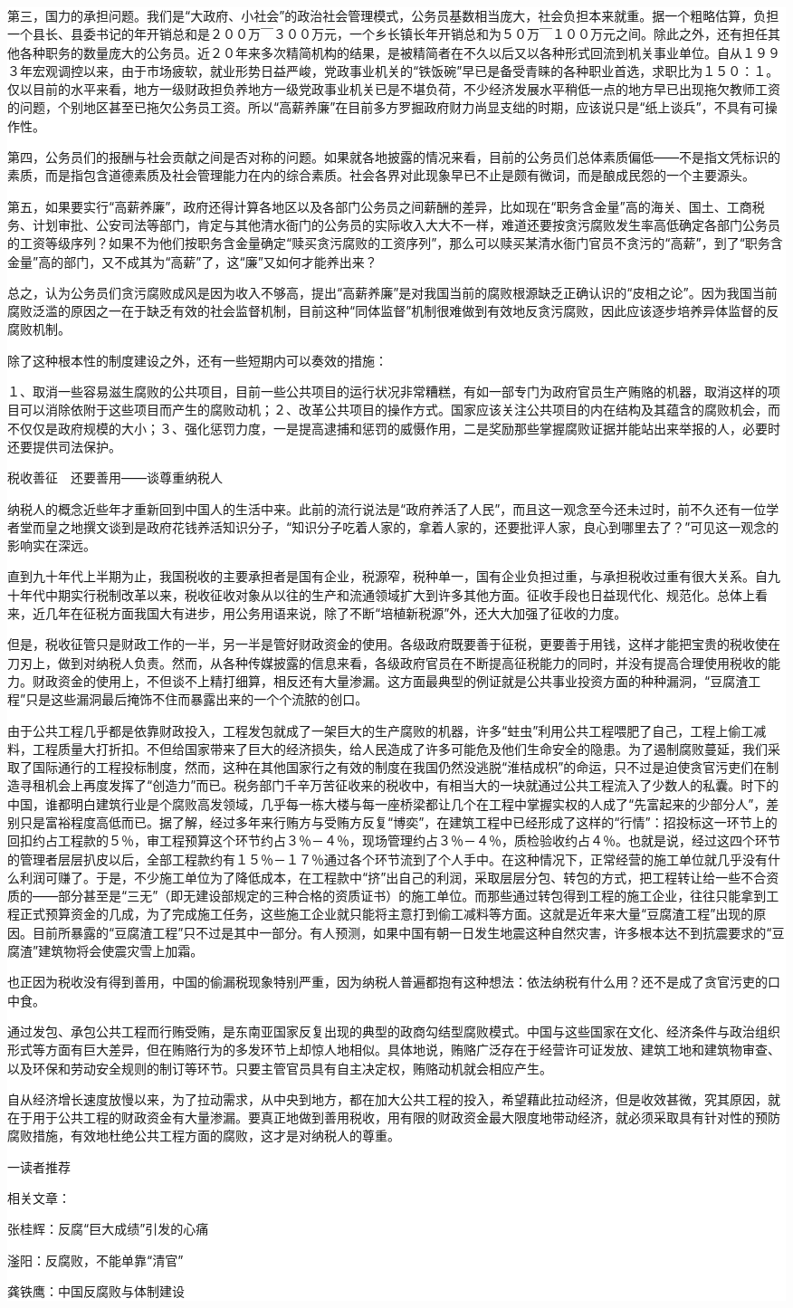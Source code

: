第三，国力的承担问题。我们是“大政府、小社会”的政治社会管理模式，公务员基数相当庞大，社会负担本来就重。据一个粗略估算，负担一个县长、县委书记的年开销总和是２００万￣３００万元，一个乡长镇长年开销总和为５０万￣１００万元之间。除此之外，还有担任其他各种职务的数量庞大的公务员。近２０年来多次精简机构的结果，是被精简者在不久以后又以各种形式回流到机关事业单位。自从１９９３年宏观调控以来，由于市场疲软，就业形势日益严峻，党政事业机关的“铁饭碗”早已是备受青睐的各种职业首选，求职比为１５０：１。仅以目前的水平来看，地方一级财政担负养地方一级党政事业机关已是不堪负荷，不少经济发展水平稍低一点的地方早已出现拖欠教师工资的问题，个别地区甚至已拖欠公务员工资。所以“高薪养廉”在目前多方罗掘政府财力尚显支绌的时期，应该说只是“纸上谈兵”，不具有可操作性。
  
第四，公务员们的报酬与社会贡献之间是否对称的问题。如果就各地披露的情况来看，目前的公务员们总体素质偏低——不是指文凭标识的素质，而是指包含道德素质及社会管理能力在内的综合素质。社会各界对此现象早已不止是颇有微词，而是酿成民怨的一个主要源头。
  
第五，如果要实行“高薪养廉”，政府还得计算各地区以及各部门公务员之间薪酬的差异，比如现在“职务含金量”高的海关、国土、工商税务、计划审批、公安司法等部门，肯定与其他清水衙门的公务员的实际收入大大不一样，难道还要按贪污腐败发生率高低确定各部门公务员的工资等级序列？如果不为他们按职务含金量确定“赎买贪污腐败的工资序列”，那么可以赎买某清水衙门官员不贪污的“高薪”，到了“职务含金量”高的部门，又不成其为“高薪”了，这“廉”又如何才能养出来？
  
总之，认为公务员们贪污腐败成风是因为收入不够高，提出“高薪养廉”是对我国当前的腐败根源缺乏正确认识的“皮相之论”。因为我国当前腐败泛滥的原因之一在于缺乏有效的社会监督机制，目前这种“同体监督”机制很难做到有效地反贪污腐败，因此应该逐步培养异体监督的反腐败机制。
  
除了这种根本性的制度建设之外，还有一些短期内可以奏效的措施：
  
１、取消一些容易滋生腐败的公共项目，目前一些公共项目的运行状况非常糟糕，有如一部专门为政府官员生产贿赂的机器，取消这样的项目可以消除依附于这些项目而产生的腐败动机；２、改革公共项目的操作方式。国家应该关注公共项目的内在结构及其蕴含的腐败机会，而不仅仅是政府规模的大小；３、强化惩罚力度，一是提高逮捕和惩罚的威慑作用，二是奖励那些掌握腐败证据并能站出来举报的人，必要时还要提供司法保护。
  
税收善征　还要善用——谈尊重纳税人
  
纳税人的概念近些年才重新回到中国人的生活中来。此前的流行说法是“政府养活了人民”，而且这一观念至今还未过时，前不久还有一位学者堂而皇之地撰文谈到是政府花钱养活知识分子，“知识分子吃着人家的，拿着人家的，还要批评人家，良心到哪里去了？”可见这一观念的影响实在深远。
  
直到九十年代上半期为止，我国税收的主要承担者是国有企业，税源窄，税种单一，国有企业负担过重，与承担税收过重有很大关系。自九十年代中期实行税制改革以来，税收征收对象从以往的生产和流通领域扩大到许多其他方面。征收手段也日益现代化、规范化。总体上看来，近几年在征税方面我国大有进步，用公务用语来说，除了不断“培植新税源”外，还大大加强了征收的力度。
  
但是，税收征管只是财政工作的一半，另一半是管好财政资金的使用。各级政府既要善于征税，更要善于用钱，这样才能把宝贵的税收使在刀刃上，做到对纳税人负责。然而，从各种传媒披露的信息来看，各级政府官员在不断提高征税能力的同时，并没有提高合理使用税收的能力。财政资金的使用上，不但谈不上精打细算，相反还有大量渗漏。这方面最典型的例证就是公共事业投资方面的种种漏洞，“豆腐渣工程”只是这些漏洞最后掩饰不住而暴露出来的一个个流脓的创口。
  
由于公共工程几乎都是依靠财政投入，工程发包就成了一架巨大的生产腐败的机器，许多“蛀虫”利用公共工程喂肥了自己，工程上偷工减料，工程质量大打折扣。不但给国家带来了巨大的经济损失，给人民造成了许多可能危及他们生命安全的隐患。为了遏制腐败蔓延，我们采取了国际通行的工程投标制度，然而，这种在其他国家行之有效的制度在我国仍然没逃脱“淮桔成枳”的命运，只不过是迫使贪官污吏们在制造寻租机会上再度发挥了“创造力”而已。税务部门千辛万苦征收来的税收中，有相当大的一块就通过公共工程流入了少数人的私囊。时下的中国，谁都明白建筑行业是个腐败高发领域，几乎每一栋大楼与每一座桥梁都让几个在工程中掌握实权的人成了“先富起来的少部分人”，差别只是富裕程度高低而已。据了解，经过多年来行贿方与受贿方反复“博奕”，在建筑工程中已经形成了这样的“行情”：招投标这一环节上的回扣约占工程款的５％，审工程预算这个环节约占３％－４％，现场管理约占３％－４％，质检验收约占４％。也就是说，经过这四个环节的管理者层层扒皮以后，全部工程款约有１５％－１７％通过各个环节流到了个人手中。在这种情况下，正常经营的施工单位就几乎没有什么利润可赚了。于是，不少施工单位为了降低成本，在工程款中“挤”出自己的利润，采取层层分包、转包的方式，把工程转让给一些不合资质的——部分甚至是“三无”（即无建设部规定的三种合格的资质证书）的施工单位。而那些通过转包得到工程的施工企业，往往只能拿到工程正式预算资金的几成，为了完成施工任务，这些施工企业就只能将主意打到偷工减料等方面。这就是近年来大量“豆腐渣工程”出现的原因。目前所暴露的“豆腐渣工程”只不过是其中一部分。有人预测，如果中国有朝一日发生地震这种自然灾害，许多根本达不到抗震要求的“豆腐渣”建筑物将会使震灾雪上加霜。
  
也正因为税收没有得到善用，中国的偷漏税现象特别严重，因为纳税人普遍都抱有这种想法：依法纳税有什么用？还不是成了贪官污吏的口中食。
  
通过发包、承包公共工程而行贿受贿，是东南亚国家反复出现的典型的政商勾结型腐败模式。中国与这些国家在文化、经济条件与政治组织形式等方面有巨大差异，但在贿赂行为的多发环节上却惊人地相似。具体地说，贿赂广泛存在于经营许可证发放、建筑工地和建筑物审查、以及环保和劳动安全规则的制订等环节。只要主管官员具有自主决定权，贿赂动机就会相应产生。
  
自从经济增长速度放慢以来，为了拉动需求，从中央到地方，都在加大公共工程的投入，希望藉此拉动经济，但是收效甚微，究其原因，就在于用于公共工程的财政资金有大量渗漏。要真正地做到善用税收，用有限的财政资金最大限度地带动经济，就必须采取具有针对性的预防腐败措施，有效地杜绝公共工程方面的腐败，这才是对纳税人的尊重。
  
一读者推荐
  

  
相关文章：
  
张桂辉：反腐“巨大成绩”引发的心痛
  
滏阳：反腐败，不能单靠“清官”
  
龚铁鹰：中国反腐败与体制建设
  